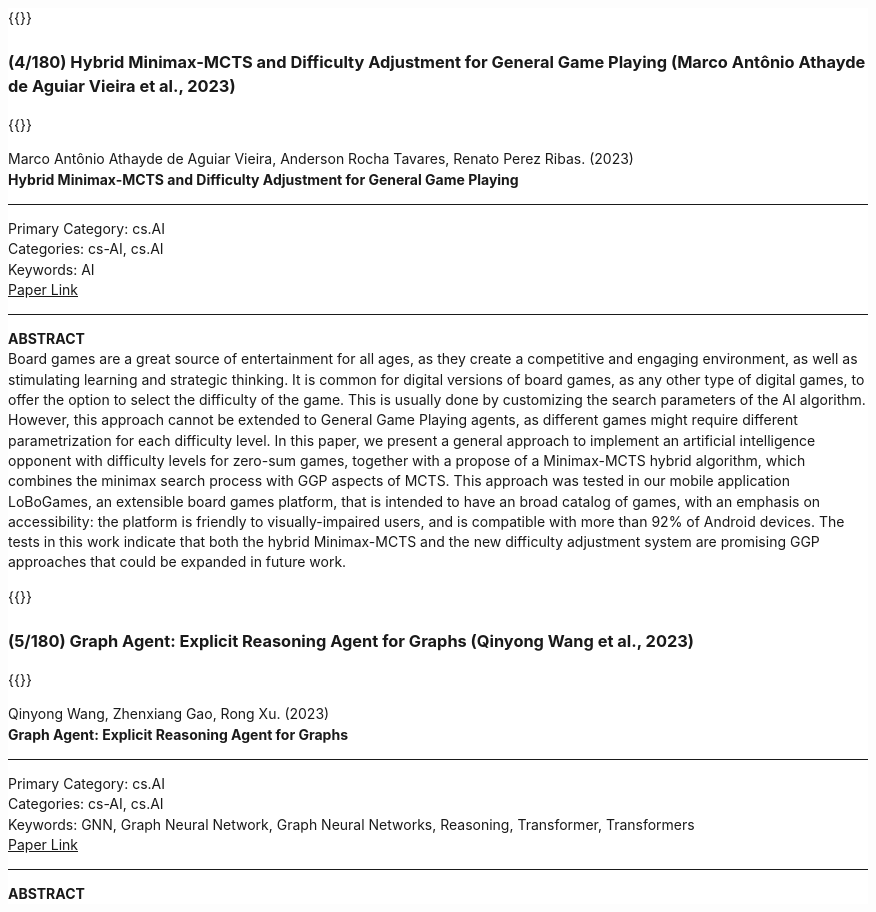 {{</citation>}}


### (4/180) Hybrid Minimax-MCTS and Difficulty Adjustment for General Game Playing (Marco Antônio Athayde de Aguiar Vieira et al., 2023)

{{<citation>}}

Marco Antônio Athayde de Aguiar Vieira, Anderson Rocha Tavares, Renato Perez Ribas. (2023)  
**Hybrid Minimax-MCTS and Difficulty Adjustment for General Game Playing**  

---
Primary Category: cs.AI  
Categories: cs-AI, cs.AI  
Keywords: AI  
[Paper Link](http://arxiv.org/abs/2310.16581v1)  

---


**ABSTRACT**  
Board games are a great source of entertainment for all ages, as they create a competitive and engaging environment, as well as stimulating learning and strategic thinking. It is common for digital versions of board games, as any other type of digital games, to offer the option to select the difficulty of the game. This is usually done by customizing the search parameters of the AI algorithm. However, this approach cannot be extended to General Game Playing agents, as different games might require different parametrization for each difficulty level. In this paper, we present a general approach to implement an artificial intelligence opponent with difficulty levels for zero-sum games, together with a propose of a Minimax-MCTS hybrid algorithm, which combines the minimax search process with GGP aspects of MCTS. This approach was tested in our mobile application LoBoGames, an extensible board games platform, that is intended to have an broad catalog of games, with an emphasis on accessibility: the platform is friendly to visually-impaired users, and is compatible with more than 92\% of Android devices. The tests in this work indicate that both the hybrid Minimax-MCTS and the new difficulty adjustment system are promising GGP approaches that could be expanded in future work.

{{</citation>}}


### (5/180) Graph Agent: Explicit Reasoning Agent for Graphs (Qinyong Wang et al., 2023)

{{<citation>}}

Qinyong Wang, Zhenxiang Gao, Rong Xu. (2023)  
**Graph Agent: Explicit Reasoning Agent for Graphs**  

---
Primary Category: cs.AI  
Categories: cs-AI, cs.AI  
Keywords: GNN, Graph Neural Network, Graph Neural Networks, Reasoning, Transformer, Transformers  
[Paper Link](http://arxiv.org/abs/2310.16421v1)  

---


**ABSTRACT**  